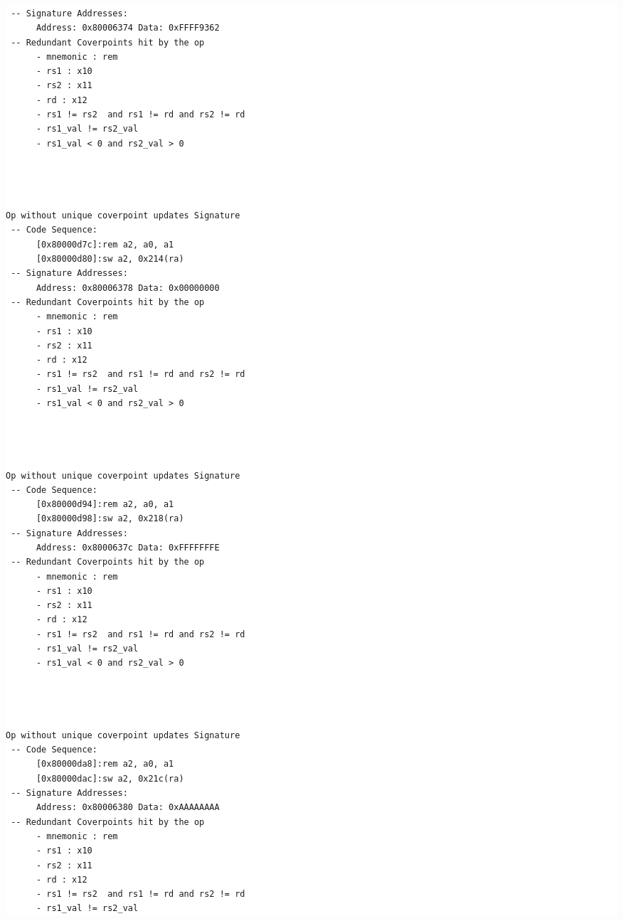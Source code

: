 ```
 -- Signature Addresses:
      Address: 0x80006374 Data: 0xFFFF9362
 -- Redundant Coverpoints hit by the op
      - mnemonic : rem
      - rs1 : x10
      - rs2 : x11
      - rd : x12
      - rs1 != rs2  and rs1 != rd and rs2 != rd
      - rs1_val != rs2_val
      - rs1_val < 0 and rs2_val > 0




Op without unique coverpoint updates Signature
 -- Code Sequence:
      [0x80000d7c]:rem a2, a0, a1
      [0x80000d80]:sw a2, 0x214(ra)
 -- Signature Addresses:
      Address: 0x80006378 Data: 0x00000000
 -- Redundant Coverpoints hit by the op
      - mnemonic : rem
      - rs1 : x10
      - rs2 : x11
      - rd : x12
      - rs1 != rs2  and rs1 != rd and rs2 != rd
      - rs1_val != rs2_val
      - rs1_val < 0 and rs2_val > 0




Op without unique coverpoint updates Signature
 -- Code Sequence:
      [0x80000d94]:rem a2, a0, a1
      [0x80000d98]:sw a2, 0x218(ra)
 -- Signature Addresses:
      Address: 0x8000637c Data: 0xFFFFFFFE
 -- Redundant Coverpoints hit by the op
      - mnemonic : rem
      - rs1 : x10
      - rs2 : x11
      - rd : x12
      - rs1 != rs2  and rs1 != rd and rs2 != rd
      - rs1_val != rs2_val
      - rs1_val < 0 and rs2_val > 0




Op without unique coverpoint updates Signature
 -- Code Sequence:
      [0x80000da8]:rem a2, a0, a1
      [0x80000dac]:sw a2, 0x21c(ra)
 -- Signature Addresses:
      Address: 0x80006380 Data: 0xAAAAAAAA
 -- Redundant Coverpoints hit by the op
      - mnemonic : rem
      - rs1 : x10
      - rs2 : x11
      - rd : x12
      - rs1 != rs2  and rs1 != rd and rs2 != rd
      - rs1_val != rs2_val
```